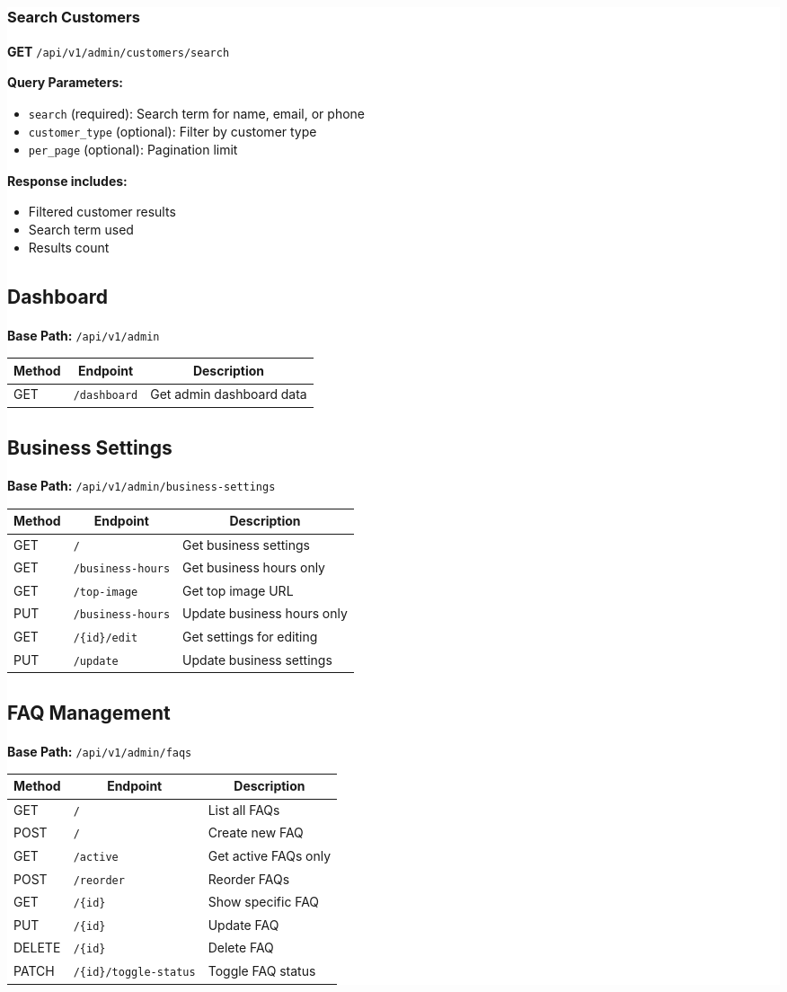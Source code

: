 ### Search Customers
**GET** `/api/v1/admin/customers/search`

**Query Parameters:**
- `search` (required): Search term for name, email, or phone
- `customer_type` (optional): Filter by customer type
- `per_page` (optional): Pagination limit

**Response includes:**
- Filtered customer results
- Search term used
- Results count

## Dashboard
**Base Path:** `/api/v1/admin`

| Method | Endpoint | Description |
|--------|----------|-------------|
| GET | `/dashboard` | Get admin dashboard data |

## Business Settings
**Base Path:** `/api/v1/admin/business-settings`

| Method | Endpoint | Description |
|--------|----------|-------------|
| GET | `/` | Get business settings |
| GET | `/business-hours` | Get business hours only |
| GET | `/top-image` | Get top image URL |
| PUT | `/business-hours` | Update business hours only |
| GET | `/{id}/edit` | Get settings for editing |
| PUT | `/update` | Update business settings |

## FAQ Management
**Base Path:** `/api/v1/admin/faqs`

| Method | Endpoint | Description |
|--------|----------|-------------|
| GET | `/` | List all FAQs |
| POST | `/` | Create new FAQ |
| GET | `/active` | Get active FAQs only |
| POST | `/reorder` | Reorder FAQs |
| GET | `/{id}` | Show specific FAQ |
| PUT | `/{id}` | Update FAQ |
| DELETE | `/{id}` | Delete FAQ |
| PATCH | `/{id}/toggle-status` | Toggle FAQ status |
